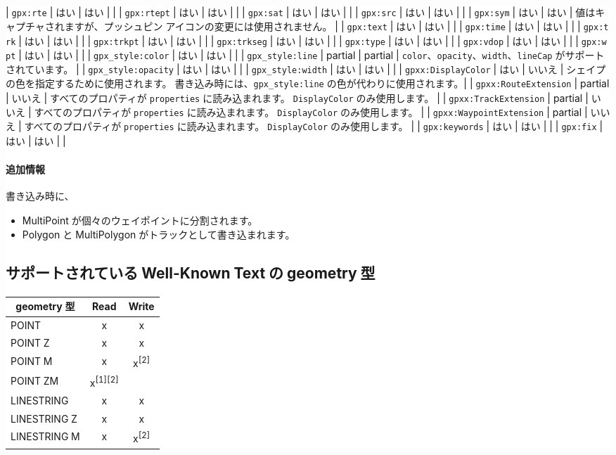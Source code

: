 | `gpx:rte`                | はい     | はい     |                                                                                             |
| `gpx:rtept`              | はい     | はい     |                                                                                             |
| `gpx:sat`                | はい     | はい     |                                                                                             |
| `gpx:src`                | はい     | はい     |                                                                                             |
| `gpx:sym`                | はい     | はい     | 値はキャプチャされますが、プッシュピン アイコンの変更には使用されません。                             |
| `gpx:text`               | はい     | はい     |                                                                                             |
| `gpx:time`               | はい     | はい     |                                                                                             |
| `gpx:trk`                | はい     | はい     |                                                                                             |
| `gpx:trkpt`              | はい     | はい     |                                                                                             |
| `gpx:trkseg`             | はい     | はい     |                                                                                             |
| `gpx:type`               | はい     | はい     |                                                                                             |
| `gpx:vdop`               | はい     | はい     |                                                                                             |
| `gpx:wpt`                | はい     | はい     |                                                                                             |
| `gpx_style:color`        | はい     | はい     |                                                                                             |
| `gpx_style:line`         | partial | partial | `color`、`opacity`、`width`、`lineCap` がサポートされています。                                       |
| `gpx_style:opacity`      | はい     | はい     |                                                                                             |
| `gpx_style:width`        | はい     | はい     |                                                                                             |
| `gpxx:DisplayColor`      | はい     | いいえ      | シェイプの色を指定するために使用されます。 書き込み時には、`gpx_style:line` の色が代わりに使用されます。|
| `gpxx:RouteExtension`    | partial | いいえ      | すべてのプロパティが `properties` に読み込まれます。 `DisplayColor` のみ使用します。                     |
| `gpxx:TrackExtension`    | partial | いいえ      | すべてのプロパティが `properties` に読み込まれます。 `DisplayColor` のみ使用します。                     |
| `gpxx:WaypointExtension` | partial | いいえ      | すべてのプロパティが `properties` に読み込まれます。 `DisplayColor` のみ使用します。                     |
| `gpx:keywords`           | はい     | はい     |                                                                                             |
| `gpx:fix`                | はい     | はい     |                                                                                             |

#### <a name="additional-notes"></a>追加情報

書き込み時に、

- MultiPoint が個々のウェイポイントに分割されます。
- Polygon と MultiPolygon がトラックとして書き込まれます。
  
## <a name="supported-well-known-text-geometry-types"></a>サポートされている Well-Known Text の geometry 型

| geometry 型 | Read | Write |
|--------------|:----:|:-----:|
| POINT | x | x |
| POINT Z | x | x |
| POINT M | x | x<sup>[2]</sup> |
| POINT ZM | x<sup>[1]</sup><sup>[2]</sup> | |
| LINESTRING | x | x |
| LINESTRING Z | x | x | 
| LINESTRING M | x | x<sup>[2]</sup> |